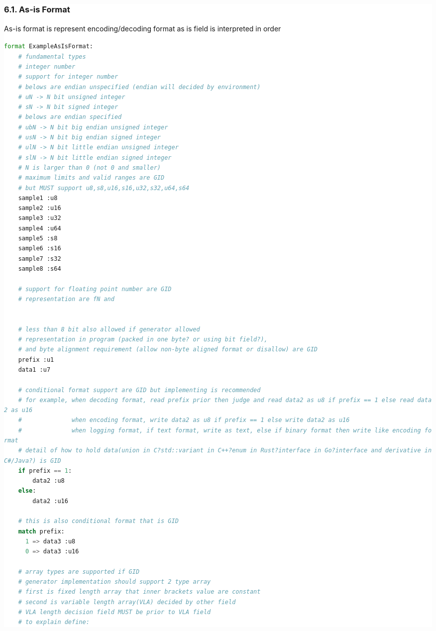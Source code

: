 ### 6.1. As-is Format

As-is format is represent encoding/decoding format as is
field is interpreted in order

```py
format ExampleAsIsFormat:
    # fundamental types
    # integer number
    # support for integer number
    # belows are endian unspecified (endian will decided by environment)
    # uN -> N bit unsigned integer
    # sN -> N bit signed integer
    # belows are endian specified
    # ubN -> N bit big endian unsigned integer
    # usN -> N bit big endian signed integer
    # ulN -> N bit little endian unsigned integer
    # slN -> N bit little endian signed integer
    # N is larger than 0 (not 0 and smaller)
    # maximum limits and valid ranges are GID
    # but MUST support u8,s8,u16,s16,u32,s32,u64,s64
    sample1 :u8
    sample2 :u16
    sample3 :u32
    sample4 :u64
    sample5 :s8
    sample6 :s16
    sample7 :s32
    sample8 :s64

    # support for floating point number are GID
    # representation are fN and


    # less than 8 bit also allowed if generator allowed
    # representation in program (packed in one byte? or using bit field?),
    # and byte alignment requirement (allow non-byte aligned format or disallow) are GID
    prefix :u1
    data1 :u7

    # conditional format support are GID but implementing is recommended
    # for example, when decoding format, read prefix prior then judge and read data2 as u8 if prefix == 1 else read data2 as u16
    #              when encoding format, write data2 as u8 if prefix == 1 else write data2 as u16
    #              when logging format, if text format, write as text, else if binary format then write like encoding format
    # detail of how to hold data(union in C?std::variant in C++?enum in Rust?interface in Go?interface and derivative in C#/Java?) is GID
    if prefix == 1:
        data2 :u8
    else:
        data2 :u16

    # this is also conditional format that is GID
    match prefix:
      1 => data3 :u8
      0 => data3 :u16

    # array types are supported if GID
    # generator implementation should support 2 type array
    # first is fixed length array that inner brackets value are constant
    # second is variable length array(VLA) decided by other field
    # VLA length decision field MUST be prior to VLA field
    # to explain define:
```